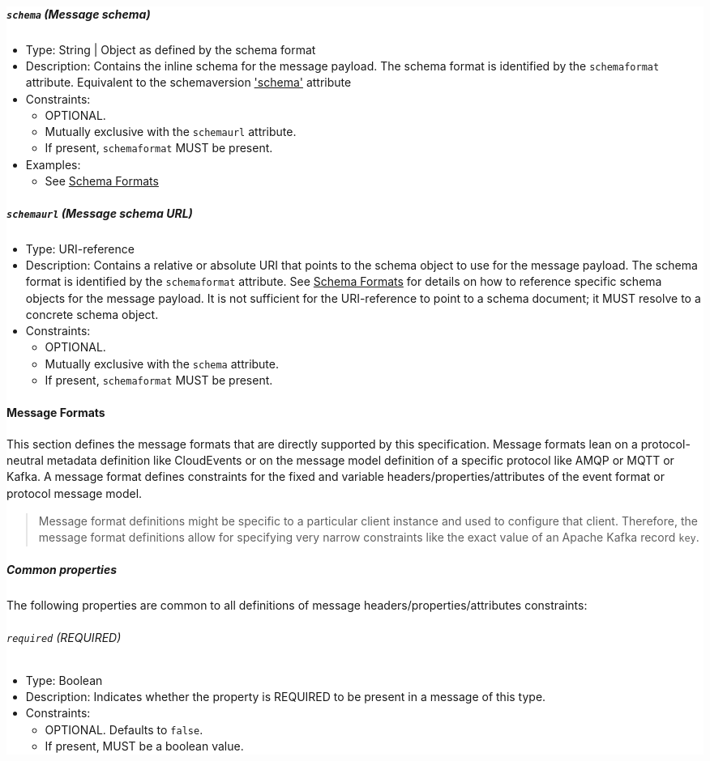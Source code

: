 ##### `schema` (Message schema)

- Type: String | Object as defined by the schema format
- Description: Contains the inline schema for the message payload. The schema
  format is identified by the `schemaformat` attribute. Equivalent to the
  schemaversion
  ['schema'](#schema) attribute
- Constraints:
  - OPTIONAL.
  - Mutually exclusive with the `schemaurl` attribute.
  - If present, `schemaformat` MUST be present.
- Examples:
  - See [Schema Formats](#schema-formats)

##### `schemaurl` (Message schema URL)

- Type: URI-reference
- Description: Contains a relative or absolute URI that points to the schema
  object to use for the message payload. The schema format is identified by the
  `schemaformat` attribute. See [Schema Formats](#schema-formats) for details on
  how to reference specific schema objects for the message payload. It is not
  sufficient for the URI-reference to point to a schema document; it MUST
  resolve to a concrete schema object.
- Constraints:
  - OPTIONAL.
  - Mutually exclusive with the `schema` attribute.
  - If present, `schemaformat` MUST be present.

#### Message Formats

This section defines the message formats that are directly supported by this
specification. Message formats lean on a protocol-neutral metadata definition
like CloudEvents or on the message model definition of a specific protocol like
AMQP or MQTT or Kafka. A message format defines constraints for the fixed and
variable headers/properties/attributes of the event format or protocol message
model.

> Message format definitions might be specific to a particular client instance
> and used to configure that client. Therefore, the message format definitions
> allow for specifying very narrow constraints like the exact value of an Apache
> Kafka record `key`.

##### Common properties

The following properties are common to all definitions of message
headers/properties/attributes constraints:

###### `required` (REQUIRED)

- Type: Boolean
- Description: Indicates whether the property is REQUIRED to be present in a
  message of this type.
- Constraints:
  - OPTIONAL. Defaults to `false`.
  - If present, MUST be a boolean value.
